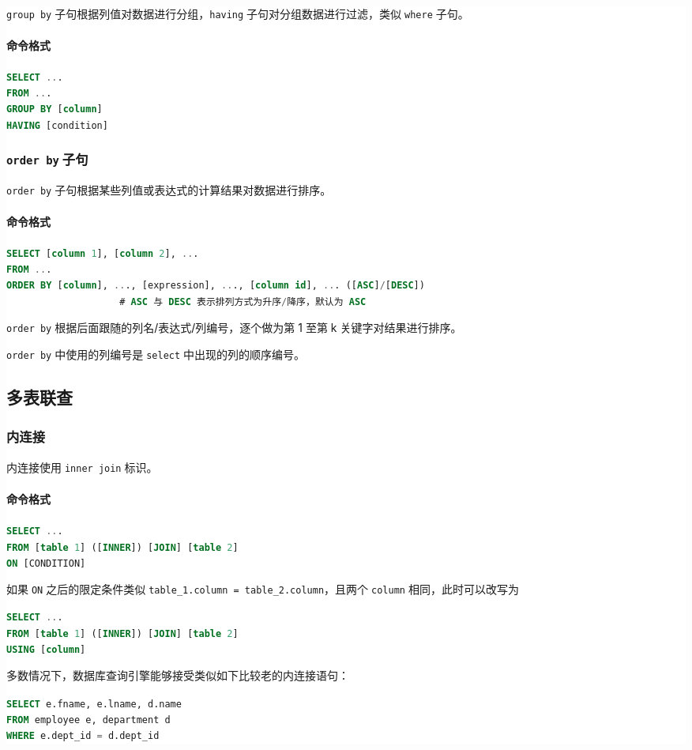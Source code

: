 `group by` 子句根据列值对数据进行分组，`having` 子句对分组数据进行过滤，类似 `where` 子句。

#### 命令格式

```sql
SELECT ...
FROM ...
GROUP BY [column]
HAVING [condition]
```

### `order by` 子句

`order by` 子句根据某些列值或表达式的计算结果对数据进行排序。

#### 命令格式

```sql
SELECT [column 1], [column 2], ...
FROM ...
ORDER BY [column], ..., [expression], ..., [column id], ... ([ASC]/[DESC])
					# ASC 与 DESC 表示排列方式为升序/降序，默认为 ASC
```

`order by` 根据后面跟随的列名/表达式/列编号，逐个做为第 1 至第 k 关键字对结果进行排序。

`order by` 中使用的列编号是 `select` 中出现的列的顺序编号。

## 多表联查

### 内连接

内连接使用 `inner join` 标识。

#### 命令格式

```sql
SELECT ...
FROM [table 1] ([INNER]) [JOIN] [table 2]
ON [CONDITION]
```

如果 `ON` 之后的限定条件类似 `table_1.column = table_2.column`，且两个 `column` 相同，此时可以改写为

```sql
SELECT ...
FROM [table 1] ([INNER]) [JOIN] [table 2]
USING [column]
```

多数情况下，数据库查询引擎能够接受类似如下比较老的内连接语句：

```sql
SELECT e.fname, e.lname, d.name
FROM employee e, department d
WHERE e.dept_id = d.dept_id
```
